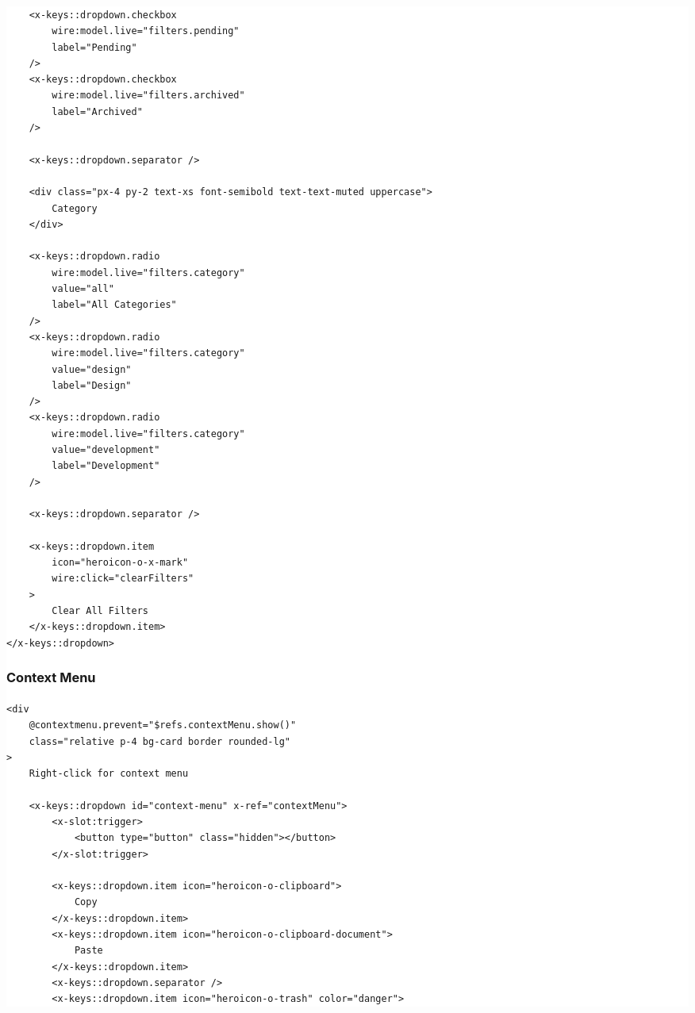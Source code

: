 ```blade
    <x-keys::dropdown.checkbox
        wire:model.live="filters.pending"
        label="Pending"
    />
    <x-keys::dropdown.checkbox
        wire:model.live="filters.archived"
        label="Archived"
    />

    <x-keys::dropdown.separator />

    <div class="px-4 py-2 text-xs font-semibold text-text-muted uppercase">
        Category
    </div>

    <x-keys::dropdown.radio
        wire:model.live="filters.category"
        value="all"
        label="All Categories"
    />
    <x-keys::dropdown.radio
        wire:model.live="filters.category"
        value="design"
        label="Design"
    />
    <x-keys::dropdown.radio
        wire:model.live="filters.category"
        value="development"
        label="Development"
    />

    <x-keys::dropdown.separator />

    <x-keys::dropdown.item
        icon="heroicon-o-x-mark"
        wire:click="clearFilters"
    >
        Clear All Filters
    </x-keys::dropdown.item>
</x-keys::dropdown>
```

### Context Menu
```blade
<div
    @contextmenu.prevent="$refs.contextMenu.show()"
    class="relative p-4 bg-card border rounded-lg"
>
    Right-click for context menu

    <x-keys::dropdown id="context-menu" x-ref="contextMenu">
        <x-slot:trigger>
            <button type="button" class="hidden"></button>
        </x-slot:trigger>

        <x-keys::dropdown.item icon="heroicon-o-clipboard">
            Copy
        </x-keys::dropdown.item>
        <x-keys::dropdown.item icon="heroicon-o-clipboard-document">
            Paste
        </x-keys::dropdown.item>
        <x-keys::dropdown.separator />
        <x-keys::dropdown.item icon="heroicon-o-trash" color="danger">
```